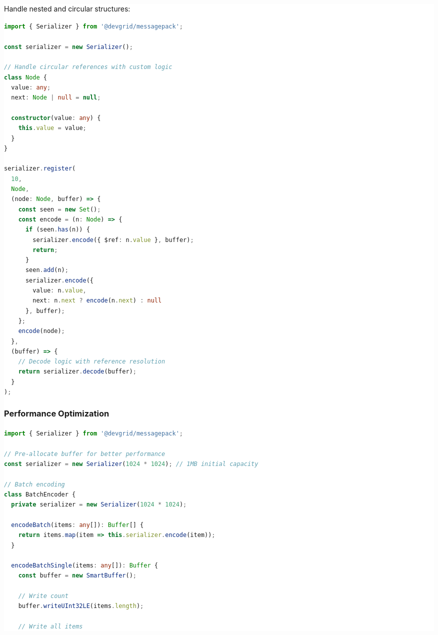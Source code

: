 Handle nested and circular structures:

```typescript
import { Serializer } from '@devgrid/messagepack';

const serializer = new Serializer();

// Handle circular references with custom logic
class Node {
  value: any;
  next: Node | null = null;
  
  constructor(value: any) {
    this.value = value;
  }
}

serializer.register(
  10,
  Node,
  (node: Node, buffer) => {
    const seen = new Set();
    const encode = (n: Node) => {
      if (seen.has(n)) {
        serializer.encode({ $ref: n.value }, buffer);
        return;
      }
      seen.add(n);
      serializer.encode({
        value: n.value,
        next: n.next ? encode(n.next) : null
      }, buffer);
    };
    encode(node);
  },
  (buffer) => {
    // Decode logic with reference resolution
    return serializer.decode(buffer);
  }
);
```

### Performance Optimization

```typescript
import { Serializer } from '@devgrid/messagepack';

// Pre-allocate buffer for better performance
const serializer = new Serializer(1024 * 1024); // 1MB initial capacity

// Batch encoding
class BatchEncoder {
  private serializer = new Serializer(1024 * 1024);
  
  encodeBatch(items: any[]): Buffer[] {
    return items.map(item => this.serializer.encode(item));
  }
  
  encodeBatchSingle(items: any[]): Buffer {
    const buffer = new SmartBuffer();
    
    // Write count
    buffer.writeUInt32LE(items.length);
    
    // Write all items
```